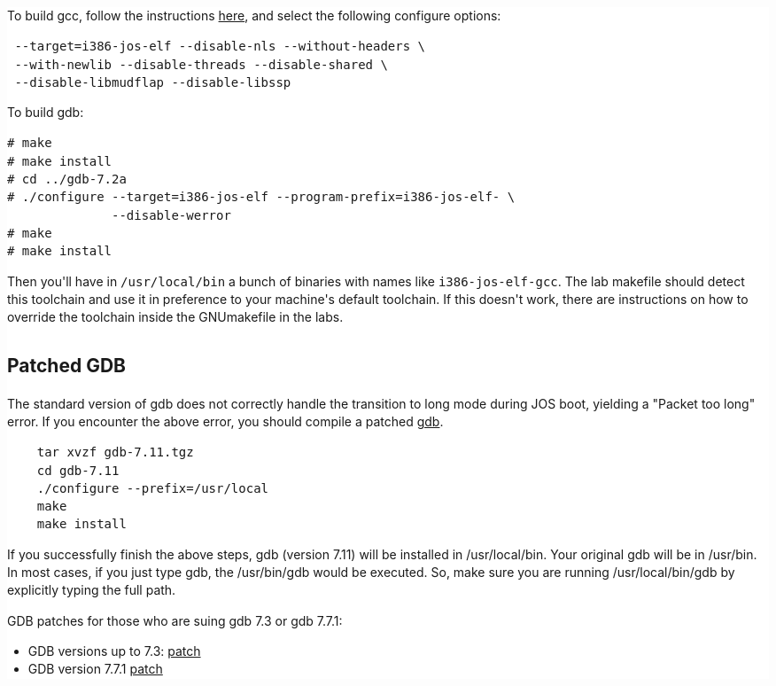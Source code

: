 <p>To build gcc, follow the instructions <a href="https://gcc.gnu.org/wiki/InstallingGCC">here</a>, and select the following configure options:</p>
<pre>
 --target=i386-jos-elf --disable-nls --without-headers \
 --with-newlib --disable-threads --disable-shared \
 --disable-libmudflap --disable-libssp
</pre>
<p>To build gdb:</p>
<pre>
# make
# make install
# cd ../gdb-7.2a
# ./configure --target=i386-jos-elf --program-prefix=i386-jos-elf- \
              --disable-werror
# make
# make install
</pre>

<p>Then you'll have in <samp>/usr/local/bin</samp> a bunch of binaries
   with names like <samp>i386-jos-elf-gcc</samp>.  
   The lab makefile
   should detect this toolchain and use it in preference to your
   machine's default toolchain.  If this doesn't work, there are
   instructions on how to override the toolchain inside the GNUmakefile
   in the labs.
</p>

<h2>
   Patched GDB
</h2>
<p>The standard version of gdb does not correctly handle the transition 
to long mode during JOS boot, yielding a "Packet too long" error.
If you encounter the above error, you should compile a patched <a href="./gdb-7.11.tgz">gdb</a>.
<pre>
	tar xvzf gdb-7.11.tgz
	cd gdb-7.11
	./configure --prefix=/usr/local
	make
	make install
</pre>
If you successfully finish the above steps, gdb (version 7.11) will be installed in /usr/local/bin.
Your original gdb will be in /usr/bin. In most cases, if you just type gdb, the /usr/bin/gdb would
be executed. So, make sure you are running /usr/local/bin/gdb by explicitly typing the full path.
</p>
<p>
   GDB patches for those who are suing gdb 7.3 or gdb 7.7.1: 
<ul>
   <li>GDB versions up to 7.3: <a href="./gdb-7.2-arch-remote-change.patch">patch</a></li>
   <li>GDB version 7.7.1 <a href="./gdb-7.7.1-mute-message-too-long.patch">patch</a></li>
</ul>
</p>
